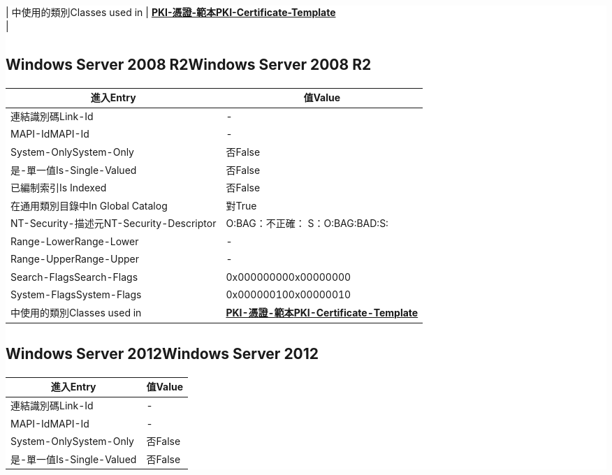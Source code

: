 | <span data-ttu-id="74802-219">中使用的類別</span><span class="sxs-lookup"><span data-stu-id="74802-219">Classes used in</span></span>        | [<span data-ttu-id="74802-220">**PKI-憑證-範本**</span><span class="sxs-lookup"><span data-stu-id="74802-220">**PKI-Certificate-Template**</span></span>](c-pkicertificatetemplate.md)<br/> |



## <a name="windows-server-2008-r2"></a><span data-ttu-id="74802-221">Windows Server 2008 R2</span><span class="sxs-lookup"><span data-stu-id="74802-221">Windows Server 2008 R2</span></span>



| <span data-ttu-id="74802-222">進入</span><span class="sxs-lookup"><span data-stu-id="74802-222">Entry</span></span> | <span data-ttu-id="74802-223">值</span><span class="sxs-lookup"><span data-stu-id="74802-223">Value</span></span> |
|------------------------|-------------------------------------------------------------------------|
| <span data-ttu-id="74802-224">連結識別碼</span><span class="sxs-lookup"><span data-stu-id="74802-224">Link-Id</span></span>                | \-                                                                      |
| <span data-ttu-id="74802-225">MAPI-Id</span><span class="sxs-lookup"><span data-stu-id="74802-225">MAPI-Id</span></span>                | \-                                                                      |
| <span data-ttu-id="74802-226">System-Only</span><span class="sxs-lookup"><span data-stu-id="74802-226">System-Only</span></span>            | <span data-ttu-id="74802-227">否</span><span class="sxs-lookup"><span data-stu-id="74802-227">False</span></span>                                                                   |
| <span data-ttu-id="74802-228">是-單一值</span><span class="sxs-lookup"><span data-stu-id="74802-228">Is-Single-Valued</span></span>       | <span data-ttu-id="74802-229">否</span><span class="sxs-lookup"><span data-stu-id="74802-229">False</span></span>                                                                   |
| <span data-ttu-id="74802-230">已編制索引</span><span class="sxs-lookup"><span data-stu-id="74802-230">Is Indexed</span></span>             | <span data-ttu-id="74802-231">否</span><span class="sxs-lookup"><span data-stu-id="74802-231">False</span></span>                                                                   |
| <span data-ttu-id="74802-232">在通用類別目錄中</span><span class="sxs-lookup"><span data-stu-id="74802-232">In Global Catalog</span></span>      | <span data-ttu-id="74802-233">對</span><span class="sxs-lookup"><span data-stu-id="74802-233">True</span></span>                                                                    |
| <span data-ttu-id="74802-234">NT-Security-描述元</span><span class="sxs-lookup"><span data-stu-id="74802-234">NT-Security-Descriptor</span></span> | <span data-ttu-id="74802-235">O:BAG：不正確： S：</span><span class="sxs-lookup"><span data-stu-id="74802-235">O:BAG:BAD:S:</span></span>                                                            |
| <span data-ttu-id="74802-236">Range-Lower</span><span class="sxs-lookup"><span data-stu-id="74802-236">Range-Lower</span></span>            | \-                                                                      |
| <span data-ttu-id="74802-237">Range-Upper</span><span class="sxs-lookup"><span data-stu-id="74802-237">Range-Upper</span></span>            | \-                                                                      |
| <span data-ttu-id="74802-238">Search-Flags</span><span class="sxs-lookup"><span data-stu-id="74802-238">Search-Flags</span></span>           | <span data-ttu-id="74802-239">0x00000000</span><span class="sxs-lookup"><span data-stu-id="74802-239">0x00000000</span></span>                                                              |
| <span data-ttu-id="74802-240">System-Flags</span><span class="sxs-lookup"><span data-stu-id="74802-240">System-Flags</span></span>           | <span data-ttu-id="74802-241">0x00000010</span><span class="sxs-lookup"><span data-stu-id="74802-241">0x00000010</span></span>                                                              |
| <span data-ttu-id="74802-242">中使用的類別</span><span class="sxs-lookup"><span data-stu-id="74802-242">Classes used in</span></span>        | [<span data-ttu-id="74802-243">**PKI-憑證-範本**</span><span class="sxs-lookup"><span data-stu-id="74802-243">**PKI-Certificate-Template**</span></span>](c-pkicertificatetemplate.md)<br/> |



## <a name="windows-server-2012"></a><span data-ttu-id="74802-244">Windows Server 2012</span><span class="sxs-lookup"><span data-stu-id="74802-244">Windows Server 2012</span></span>



| <span data-ttu-id="74802-245">進入</span><span class="sxs-lookup"><span data-stu-id="74802-245">Entry</span></span> | <span data-ttu-id="74802-246">值</span><span class="sxs-lookup"><span data-stu-id="74802-246">Value</span></span> |
|------------------------|-------------------------------------------------------------------------|
| <span data-ttu-id="74802-247">連結識別碼</span><span class="sxs-lookup"><span data-stu-id="74802-247">Link-Id</span></span>                | \-                                                                      |
| <span data-ttu-id="74802-248">MAPI-Id</span><span class="sxs-lookup"><span data-stu-id="74802-248">MAPI-Id</span></span>                | \-                                                                      |
| <span data-ttu-id="74802-249">System-Only</span><span class="sxs-lookup"><span data-stu-id="74802-249">System-Only</span></span>            | <span data-ttu-id="74802-250">否</span><span class="sxs-lookup"><span data-stu-id="74802-250">False</span></span>                                                                   |
| <span data-ttu-id="74802-251">是-單一值</span><span class="sxs-lookup"><span data-stu-id="74802-251">Is-Single-Valued</span></span>       | <span data-ttu-id="74802-252">否</span><span class="sxs-lookup"><span data-stu-id="74802-252">False</span></span>                                                                   |